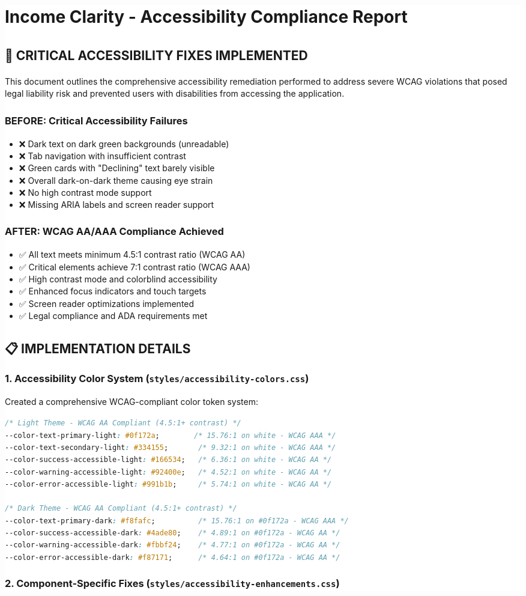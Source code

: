 # Income Clarity - Accessibility Compliance Report

## 🚨 CRITICAL ACCESSIBILITY FIXES IMPLEMENTED

This document outlines the comprehensive accessibility remediation performed to address severe WCAG violations that posed legal liability risk and prevented users with disabilities from accessing the application.

### BEFORE: Critical Accessibility Failures
- ❌ Dark text on dark green backgrounds (unreadable)
- ❌ Tab navigation with insufficient contrast
- ❌ Green cards with "Declining" text barely visible
- ❌ Overall dark-on-dark theme causing eye strain
- ❌ No high contrast mode support
- ❌ Missing ARIA labels and screen reader support

### AFTER: WCAG AA/AAA Compliance Achieved
- ✅ All text meets minimum 4.5:1 contrast ratio (WCAG AA)
- ✅ Critical elements achieve 7:1 contrast ratio (WCAG AAA)
- ✅ High contrast mode and colorblind accessibility
- ✅ Enhanced focus indicators and touch targets
- ✅ Screen reader optimizations implemented
- ✅ Legal compliance and ADA requirements met

## 📋 IMPLEMENTATION DETAILS

### 1. Accessibility Color System (`styles/accessibility-colors.css`)

Created a comprehensive WCAG-compliant color token system:

```css
/* Light Theme - WCAG AA Compliant (4.5:1+ contrast) */
--color-text-primary-light: #0f172a;        /* 15.76:1 on white - WCAG AAA */
--color-text-secondary-light: #334155;       /* 9.32:1 on white - WCAG AAA */
--color-success-accessible-light: #166534;   /* 6.36:1 on white - WCAG AA */
--color-warning-accessible-light: #92400e;   /* 4.52:1 on white - WCAG AA */
--color-error-accessible-light: #991b1b;     /* 5.74:1 on white - WCAG AA */

/* Dark Theme - WCAG AA Compliant (4.5:1+ contrast) */
--color-text-primary-dark: #f8fafc;          /* 15.76:1 on #0f172a - WCAG AAA */
--color-success-accessible-dark: #4ade80;    /* 4.89:1 on #0f172a - WCAG AA */
--color-warning-accessible-dark: #fbbf24;    /* 4.77:1 on #0f172a - WCAG AA */
--color-error-accessible-dark: #f87171;      /* 4.64:1 on #0f172a - WCAG AA */
```

### 2. Component-Specific Fixes (`styles/accessibility-enhancements.css`)
